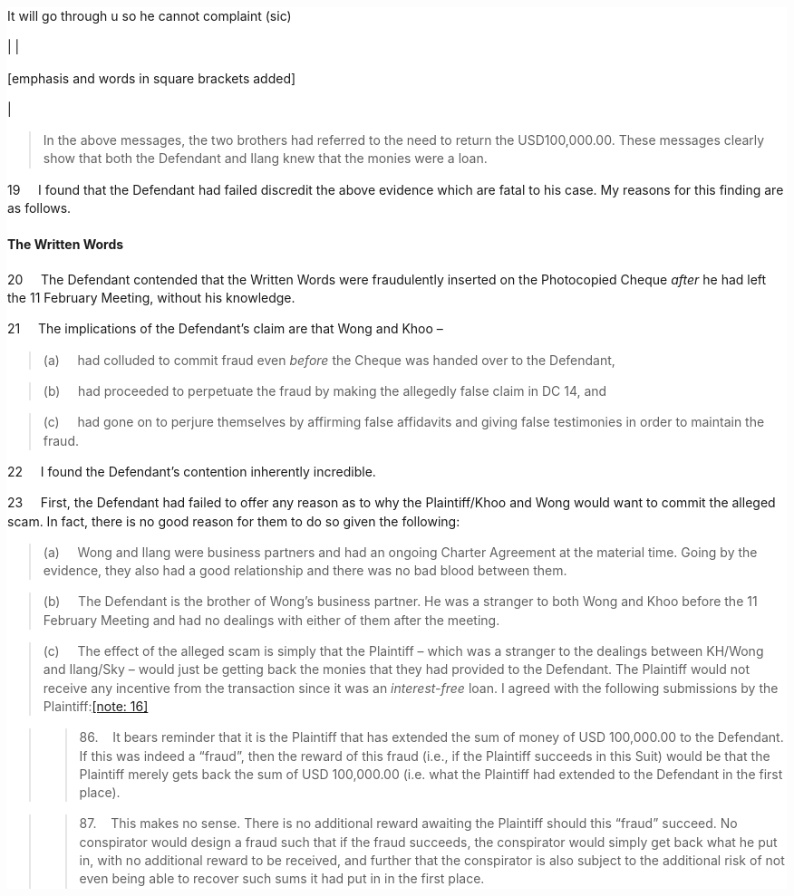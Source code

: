 It will go through u so he cannot complaint (sic)

 |
| 

\[emphasis and words in square brackets added\]

 |

  
  

> In the above messages, the two brothers had referred to the need to return the USD100,000.00. These messages clearly show that both the Defendant and Ilang knew that the monies were a loan.

19     I found that the Defendant had failed discredit the above evidence which are fatal to his case. My reasons for this finding are as follows.

#### The Written Words

20     The Defendant contended that the Written Words were fraudulently inserted on the Photocopied Cheque _after_ he had left the 11 February Meeting, without his knowledge.

21     The implications of the Defendant’s claim are that Wong and Khoo –

> (a)     had colluded to commit fraud even _before_ the Cheque was handed over to the Defendant,

> (b)     had proceeded to perpetuate the fraud by making the allegedly false claim in DC 14, and

> (c)     had gone on to perjure themselves by affirming false affidavits and giving false testimonies in order to maintain the fraud.

22     I found the Defendant’s contention inherently incredible.

23     First, the Defendant had failed to offer any reason as to why the Plaintiff/Khoo and Wong would want to commit the alleged scam. In fact, there is no good reason for them to do so given the following:

> (a)     Wong and Ilang were business partners and had an ongoing Charter Agreement at the material time. Going by the evidence, they also had a good relationship and there was no bad blood between them.

> (b)     The Defendant is the brother of Wong’s business partner. He was a stranger to both Wong and Khoo before the 11 February Meeting and had no dealings with either of them after the meeting.

> (c)     The effect of the alleged scam is simply that the Plaintiff – which was a stranger to the dealings between KH/Wong and Ilang/Sky – would just be getting back the monies that they had provided to the Defendant. The Plaintiff would not receive any incentive from the transaction since it was an _interest-free_ loan. I agreed with the following submissions by the Plaintiff:[\[note: 16\]](#Ftn_16)

>> 86.    It bears reminder that it is the Plaintiff that has extended the sum of money of USD 100,000.00 to the Defendant. If this was indeed a “fraud”, then the reward of this fraud (i.e., if the Plaintiff succeeds in this Suit) would be that the Plaintiff merely gets back the sum of USD 100,000.00 (i.e. what the Plaintiff had extended to the Defendant in the first place).

>> 87.    This makes no sense. There is no additional reward awaiting the Plaintiff should this “fraud” succeed. No conspirator would design a fraud such that if the fraud succeeds, the conspirator would simply get back what he put in, with no additional reward to be received, and further that the conspirator is also subject to the additional risk of not even being able to recover such sums it had put in in the first place.


[^2]: Record of Proceedings for 28 April 2022 at page 12 (lines 4 – 6).
[^3]: Record of Proceedings for 22 February 2022 at page 29 (lines 24 – 28).
[^4]: Reply dated 10 November 2020 at \[d\] – \[g\].
[^5]: Statement of Claim (Amendment No 2) at \[3\].
[^6]: Statement of Claim (Amendment No 2) at \[3\].
[^7]: Statement of Claim (Amendment No 2) at \[4\] and \[5\]; Further and Better Particulars of the Statement of Claim (Amendment No. 1) Served Pursuant to Request of the Defendant dated 31 January 2020 in Answers 1 and 2 to Question (b); Plaintiff’s Written Closing Submissions at \[58\].
[^8]: Plaintiff’s Written Closing Submissions at \[9\].
[^9]: Statement of Claim (Amendment No 2) at \[7\].
[^10]: Plaintiff’s Written Closing Submissions at \[2\].
[^11]: The Defendant’s Submissions –(a)At \[26\] – Wong gave conflicting evidence as to why he had asked Khoo to extend the loan to the Defendant;(b)At \[46\] – \[50\]: Wong could not recall if he had communicated with the Defendant over the phone or WhatsApp prior to or after the 11 February Meeting; Wong could not recall how the Defendant knew how and when to go to Wong’s office for the 11 February Meeting;(c)At \[51\]: Wong testified that he had not seen Ilang’s AEIC until the trial;(d)At \[59\] – \[61\], \[102\], \[103\]: Wong and Khoo gave inconsistent evidence as to whether there was a discussion with the Defendant regarding the execution of a formal loan agreement;(e)At \[67\], \[68\], \[71\], \[88\], \[101\]: Khoo could not recognize the Defendant and was uncertain whether he had seen the Defendant in Wong’s office during the 11 February Meeting; Wong and Khoo gave conflicting evidence regarding the sequence of events that transpired during the 11 February Meeting;(f)At \[81\] – \[86\]: Wong gave conflicting evidence whether he had told the Defendant to return the monies as the latter was leaving the office after the 11 February Meeting;(g)At \[95\], \[98\], \[99\]: Khoo’s explanation for the delay in seeking the return of the monies.
[^12]: The Defendant’s Submissions at \[26\], \[39\], \[47\], \[50\], \[52\], \[58\], \[62\], \[63\], \[66\], \[73\], \[74\], \[88\] – \[90\].
[^13]: Plaintiff’s Written Closing Submissions at \[68\].
[^14]: Agreed Bundle of Documents at page 79.
[^15]: Agreed Bundle of Documents at page 77.
[^16]: Plaintiff’s Written Closing Submissions at \[86\] and \[87\].
[^17]: The Defendant’s Submission at \[97\].
[^18]: Record of Proceedings for 22 February 2022 at page 88 (Line 25) – page 89 (line 30).
[^19]: Record of Proceedings for 28 April 2022 at page 50 (Line 1) – page 51 (line 2).
[^20]: Record of Proceedings for 28 April 2022 at page 39 (line 26) – page 40 (line 5); page 57 (lines 4 – 15).
[^21]: Agreed Bundle of Documents at page 9.
[^22]: Agreed Bundle of Documents at page 79.
[^23]: Record of Proceedings for 28 April 2022 at page 44.
[^24]: The Defence Submissions at \[87\]. This point was reiterated in oral submissions made on 28 July 2022.
[^25]: Record of Proceedings for 28 April 2022 at page 19 (line 23) – page 23 (line 23).
[^26]: Plaintiff’s Written Closing Submissions at \[77\] – \[80\].
[^27]: Plaintiff’s Written Closing Submissions at \[52\] and \[53\].
[^28]: Affidavit of evidence-in-chief of Ilangkumaran Sivagnanam dated 17 August 2021 at pages 26 to 59. See also Agreed Bundle of Documents at pages 98 to 131.
[^29]: Record of Proceedings for 28 April 2022 at page 24 (line 4) to page 25 (line 21).
[^30]: See affidavit of evidence-in-chief of Ilangkumaran Sivagnanam dated 17 August 2021 at pages 27 – 29.
[^31]: See affidavit of evidence-in-chief of Ilangkumaran Sivagnanam dated 17 August 2021 at pages 40, 42, 44.
[^32]: Defence (Amendment No 1) dated 18 May 2021 at \[5(d)\].
[^33]: Plaintiff’s Written Closing Submissions at \[88\] – \[90\].
[^34]: Record of Proceedings for 28 April 2022 at page 18 (lines 21 – 23).
[^35]: Record of Proceedings for 22 February 2022 at page 31 (lines 16 – 24).
[^36]: Record of Proceedings for 22 February 2022 at page 122 (line 25) – page 123 (line 26).
[^37]: The Defendant’s Submissions at \[76\].
[^38]: Defence (Amendment No 1) dated 18 May 2021 at \[5(d)\].